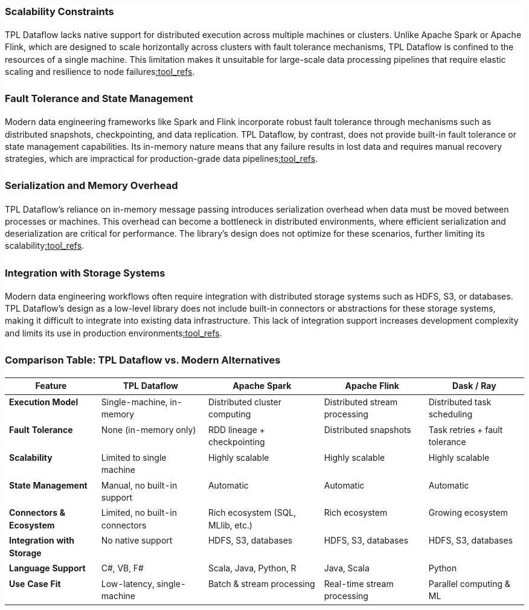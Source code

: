 ### Scalability Constraints

TPL Dataflow lacks native support for distributed execution across multiple machines or clusters. Unlike Apache Spark or Apache Flink, which are designed to scale horizontally across clusters with fault tolerance mechanisms, TPL Dataflow is confined to the resources of a single machine. This limitation makes it unsuitable for large-scale data processing pipelines that require elastic scaling and resilience to node failures[:tool_refs](3-https://learn.microsoft.com/en-us/dotnet/standard/parallel-programming/dataflow-task-parallel-library##--##4-https://github.com/dotnet/docs/blob/main/docs/standard/parallel-programming/dataflow-task-parallel-library.md##--##5-https://www.chaosgenius.io/blog/apache-spark-vs-flink/##--##6-https://www.theseattledataguy.com/apache-spark-vs-apache-flink-how-to-choose-the-right-solution/##--##7-https://www.projectpro.io/compare/google-cloud-dataflow-vs-apache-flink).

### Fault Tolerance and State Management

Modern data engineering frameworks like Spark and Flink incorporate robust fault tolerance through mechanisms such as distributed snapshots, checkpointing, and data replication. TPL Dataflow, by contrast, does not provide built-in fault tolerance or state management capabilities. Its in-memory nature means that any failure results in lost data and requires manual recovery strategies, which are impractical for production-grade data pipelines[:tool_refs](9-https://learn.microsoft.com/en-us/dotnet/standard/parallel-programming/dataflow-task-parallel-library##--##10-https://github.com/dotnet/docs/blob/main/docs/standard/parallel-programming/dataflow-task-parallel-library.md##--##11-https://www.chaosgenius.io/blog/apache-spark-vs-flink/##--##12-https://www.projectpro.io/compare/google-cloud-dataflow-vs-apache-flink).

### Serialization and Memory Overhead

TPL Dataflow’s reliance on in-memory message passing introduces serialization overhead when data must be moved between processes or machines. This overhead can become a bottleneck in distributed environments, where efficient serialization and deserialization are critical for performance. The library’s design does not optimize for these scenarios, further limiting its scalability[:tool_refs](14-https://learn.microsoft.com/en-us/dotnet/standard/parallel-programming/dataflow-task-parallel-library##--##15-https://github.com/dotnet/docs/blob/main/docs/standard/parallel-programming/dataflow-task-parallel-library.md##--##16-https://www.dotnetcurry.com/patterns-practices/1483/parallel-workflow-dotnet-tpl-dataflow).

### Integration with Storage Systems

Modern data engineering workflows often require integration with distributed storage systems such as HDFS, S3, or databases. TPL Dataflow’s design as a low-level library does not include built-in connectors or abstractions for these storage systems, making it difficult to integrate into existing data infrastructure. This lack of integration support increases development complexity and limits its use in production environments[:tool_refs](18-https://learn.microsoft.com/en-us/dotnet/standard/parallel-programming/dataflow-task-parallel-library##--##19-https://github.com/dotnet/docs/blob/main/docs/standard/parallel-programming/dataflow-task-parallel-library.md##--##20-https://www.dotnetcurry.com/patterns-practices/1483/parallel-workflow-dotnet-tpl-dataflow).

### Comparison Table: TPL Dataflow vs. Modern Alternatives

| Feature                        | TPL Dataflow                         | Apache Spark                        | Apache Flink                        | Dask / Ray                         |
|-------------------------------|------------------------------------|-----------------------------------|-----------------------------------|-----------------------------------|
| **Execution Model**           | Single-machine, in-memory           | Distributed cluster computing      | Distributed stream processing      | Distributed task scheduling        |
| **Fault Tolerance**           | None (in-memory only)               | RDD lineage + checkpointing        | Distributed snapshots              | Task retries + fault tolerance     |
| **Scalability**               | Limited to single machine           | Highly scalable                    | Highly scalable                    | Highly scalable                    |
| **State Management**          | Manual, no built-in support         | Automatic                        | Automatic                        | Automatic                        |
| **Connectors & Ecosystem**    | Limited, no built-in connectors     | Rich ecosystem (SQL, MLlib, etc.) | Rich ecosystem                    | Growing ecosystem                 |
| **Integration with Storage** | No native support                   | HDFS, S3, databases               | HDFS, S3, databases               | HDFS, S3, databases               |
| **Language Support**          | C#, VB, F#                         | Scala, Java, Python, R            | Java, Scala                      | Python                           |
| **Use Case Fit**              | Low-latency, single-machine        | Batch & stream processing         | Real-time stream processing       | Parallel computing & ML           |